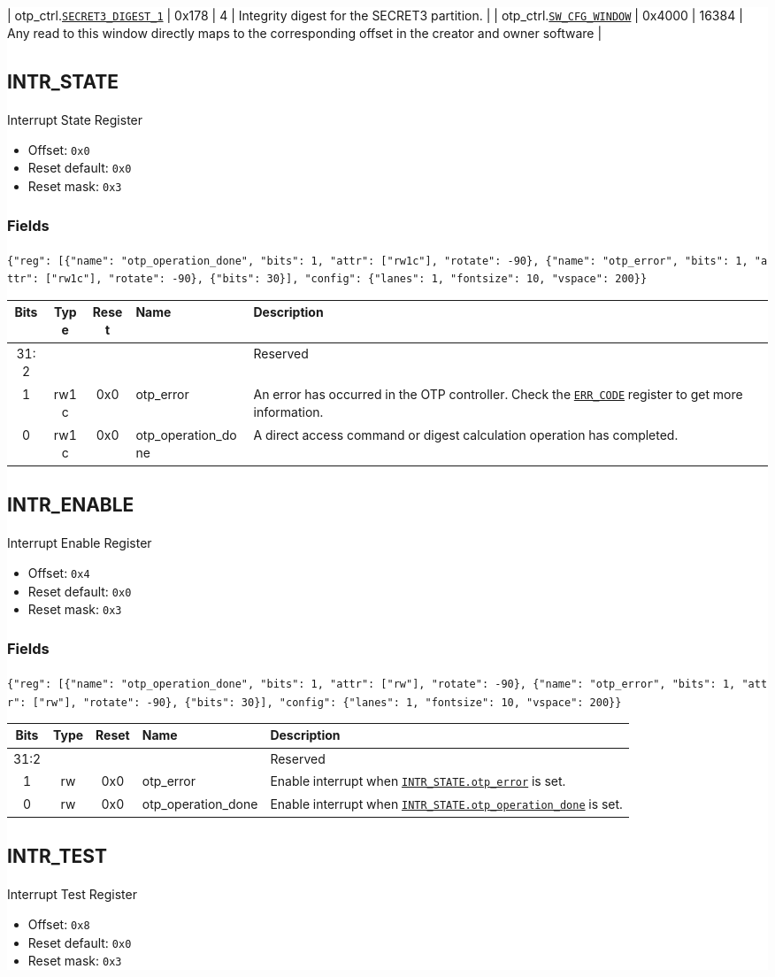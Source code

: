| otp_ctrl.[`SECRET3_DIGEST_1`](#secret3_digest)                                 | 0x178    |        4 | Integrity digest for the SECRET3 partition.                                                                                                |
| otp_ctrl.[`SW_CFG_WINDOW`](#sw_cfg_window)                                     | 0x4000   |    16384 | Any read to this window directly maps to the corresponding offset in the creator and owner software                                        |

## INTR_STATE
Interrupt State Register
- Offset: `0x0`
- Reset default: `0x0`
- Reset mask: `0x3`

### Fields

```wavejson
{"reg": [{"name": "otp_operation_done", "bits": 1, "attr": ["rw1c"], "rotate": -90}, {"name": "otp_error", "bits": 1, "attr": ["rw1c"], "rotate": -90}, {"bits": 30}], "config": {"lanes": 1, "fontsize": 10, "vspace": 200}}
```

|  Bits  |  Type  |  Reset  | Name               | Description                                                                                                      |
|:------:|:------:|:-------:|:-------------------|:-----------------------------------------------------------------------------------------------------------------|
|  31:2  |        |         |                    | Reserved                                                                                                         |
|   1    |  rw1c  |   0x0   | otp_error          | An error has occurred in the OTP controller. Check the [`ERR_CODE`](#err_code) register to get more information. |
|   0    |  rw1c  |   0x0   | otp_operation_done | A direct access command or digest calculation operation has completed.                                           |

## INTR_ENABLE
Interrupt Enable Register
- Offset: `0x4`
- Reset default: `0x0`
- Reset mask: `0x3`

### Fields

```wavejson
{"reg": [{"name": "otp_operation_done", "bits": 1, "attr": ["rw"], "rotate": -90}, {"name": "otp_error", "bits": 1, "attr": ["rw"], "rotate": -90}, {"bits": 30}], "config": {"lanes": 1, "fontsize": 10, "vspace": 200}}
```

|  Bits  |  Type  |  Reset  | Name               | Description                                                                  |
|:------:|:------:|:-------:|:-------------------|:-----------------------------------------------------------------------------|
|  31:2  |        |         |                    | Reserved                                                                     |
|   1    |   rw   |   0x0   | otp_error          | Enable interrupt when [`INTR_STATE.otp_error`](#intr_state) is set.          |
|   0    |   rw   |   0x0   | otp_operation_done | Enable interrupt when [`INTR_STATE.otp_operation_done`](#intr_state) is set. |

## INTR_TEST
Interrupt Test Register
- Offset: `0x8`
- Reset default: `0x0`
- Reset mask: `0x3`
